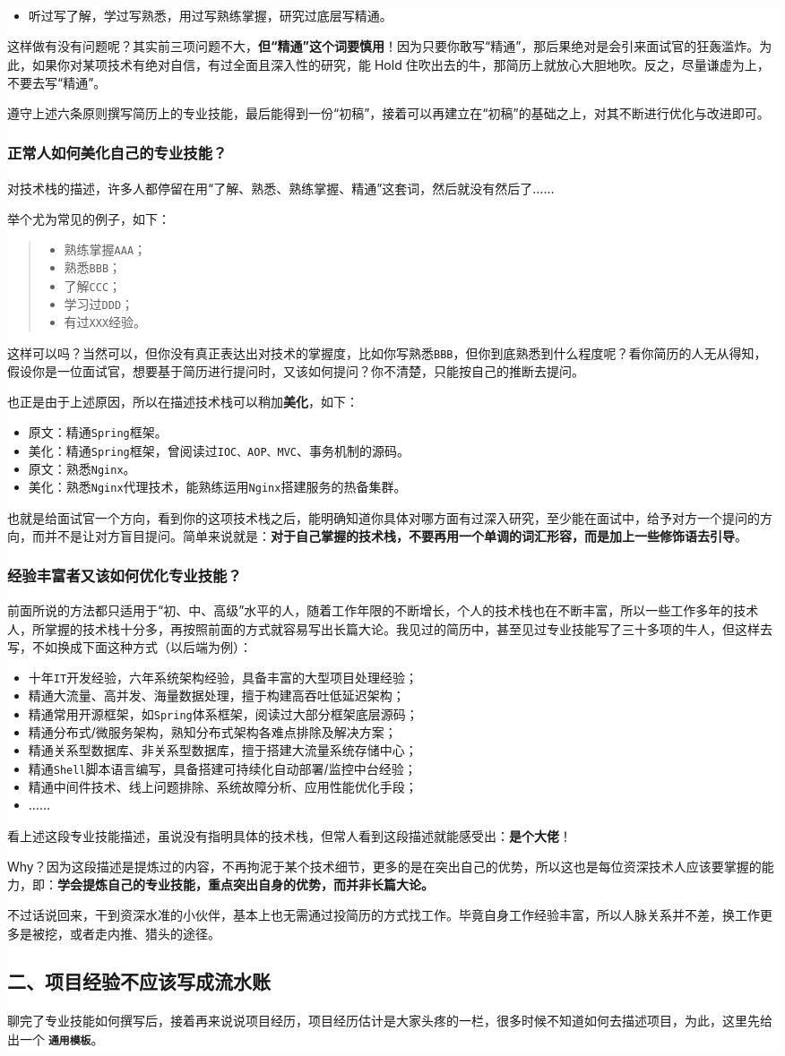 -   听过写了解，学过写熟悉，用过写熟练掌握，研究过底层写精通。

这样做有没有问题呢？其实前三项问题不大，**但“精通”这个词要慎用**！因为只要你敢写“精通”，那后果绝对是会引来面试官的狂轰滥炸。为此，如果你对某项技术有绝对自信，有过全面且深入性的研究，能 Hold 住吹出去的牛，那简历上就放心大胆地吹。反之，尽量谦虚为上，不要去写“精通”。

遵守上述六条原则撰写简历上的专业技能，最后能得到一份“初稿”，接着可以再建立在“初稿”的基础之上，对其不断进行优化与改进即可。

### 正常人如何美化自己的专业技能？

对技术栈的描述，许多人都停留在用“了解、熟悉、熟练掌握、精通”这套词，然后就没有然后了……

举个尤为常见的例子，如下：

> -   熟练掌握`AAA`；
> -   熟悉`BBB`；
> -   了解`CCC`；
> -   学习过`DDD`；
> -   有过`XXX`经验。

这样可以吗？当然可以，但你没有真正表达出对技术的掌握度，比如你写熟悉`BBB`，但你到底熟悉到什么程度呢？看你简历的人无从得知，假设你是一位面试官，想要基于简历进行提问时，又该如何提问？你不清楚，只能按自己的推断去提问。

也正是由于上述原因，所以在描述技术栈可以稍加**美化**，如下：

-   原文：精通`Spring`框架。
-   美化：精通`Spring`框架，曾阅读过`IOC、AOP、MVC`、事务机制的源码。
-   原文：熟悉`Nginx`。
-   美化：熟悉`Nginx`代理技术，能熟练运用`Nginx`搭建服务的热备集群。

也就是给面试官一个方向，看到你的这项技术栈之后，能明确知道你具体对哪方面有过深入研究，至少能在面试中，给予对方一个提问的方向，而并不是让对方盲目提问。简单来说就是：**对于自己掌握的技术栈，不要再用一个单调的词汇形容，而是加上一些修饰语去引导**。

### 经验丰富者又该如何优化专业技能？

前面所说的方法都只适用于“初、中、高级”水平的人，随着工作年限的不断增长，个人的技术栈也在不断丰富，所以一些工作多年的技术人，所掌握的技术栈十分多，再按照前面的方式就容易写出长篇大论。我见过的简历中，甚至见过专业技能写了三十多项的牛人，但这样去写，不如换成下面这种方式（以后端为例）：

-   十年`IT`开发经验，六年系统架构经验，具备丰富的大型项目处理经验；
-   精通大流量、高并发、海量数据处理，擅于构建高吞吐低延迟架构；
-   精通常用开源框架，如`Spring`体系框架，阅读过大部分框架底层源码；
-   精通分布式/微服务架构，熟知分布式架构各难点排除及解决方案；
-   精通关系型数据库、非关系型数据库，擅于搭建大流量系统存储中心；
-   精通`Shell`脚本语言编写，具备搭建可持续化自动部署/监控中台经验；
-   精通中间件技术、线上问题排除、系统故障分析、应用性能优化手段；
-   ……

看上述这段专业技能描述，虽说没有指明具体的技术栈，但常人看到这段描述就能感受出：**是个大佬**！

Why？因为这段描述是提炼过的内容，不再拘泥于某个技术细节，更多的是在突出自己的优势，所以这也是每位资深技术人应该要掌握的能力，即：**学会提炼自己的专业技能，重点突出自身的优势，而并非长篇大论。**

不过话说回来，干到资深水准的小伙伴，基本上也无需通过投简历的方式找工作。毕竟自身工作经验丰富，所以人脉关系并不差，换工作更多是被挖，或者走内推、猎头的途径。

## 二、项目经验不应该写成流水账

聊完了专业技能如何撰写后，接着再来说说项目经历，项目经历估计是大家头疼的一栏，很多时候不知道如何去描述项目，为此，这里先给出一个 **`通用模板`**。
